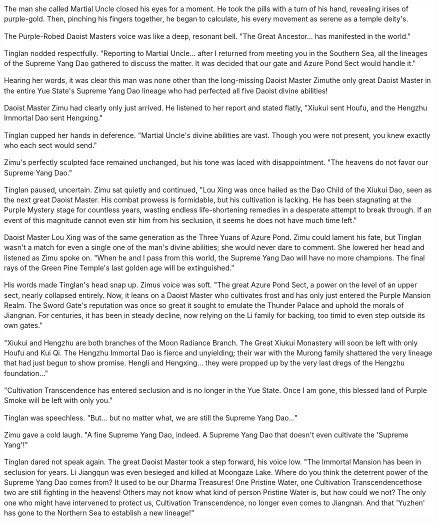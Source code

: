The man she called Martial Uncle closed his eyes for a moment. He took the pills with a turn of his hand, revealing irises of purple-gold. Then, pinching his fingers together, he began to calculate, his every movement as serene as a temple deity's.

The Purple-Robed Daoist Masters voice was like a deep, resonant bell. "The Great Ancestor... has manifested in the world."

Tinglan nodded respectfully. "Reporting to Martial Uncle... after I returned from meeting you in the Southern Sea, all the lineages of the Supreme Yang Dao gathered to discuss the matter. It was decided that our gate and Azure Pond Sect would handle it."

Hearing her words, it was clear this man was none other than the long-missing Daoist Master Zimuthe only great Daoist Master in the entire Yue State's Supreme Yang Dao lineage who had perfected all five Daoist divine abilities!

Daoist Master Zimu had clearly only just arrived. He listened to her report and stated flatly, "Xiukui sent Houfu, and the Hengzhu Immortal Dao sent Hengxing."

Tinglan cupped her hands in deference. "Martial Uncle's divine abilities are vast. Though you were not present, you knew exactly who each sect would send."

Zimu's perfectly sculpted face remained unchanged, but his tone was laced with disappointment. "The heavens do not favor our Supreme Yang Dao."

Tinglan paused, uncertain. Zimu sat quietly and continued, "Lou Xing was once hailed as the Dao Child of the Xiukui Dao, seen as the next great Daoist Master. His combat prowess is formidable, but his cultivation is lacking. He has been stagnating at the Purple Mystery stage for countless years, wasting endless life-shortening remedies in a desperate attempt to break through. If an event of this magnitude cannot even stir him from his seclusion, it seems he does not have much time left."

Daoist Master Lou Xing was of the same generation as the Three Yuans of Azure Pond. Zimu could lament his fate, but Tinglan wasn't a match for even a single one of the man's divine abilities; she would never dare to comment. She lowered her head and listened as Zimu spoke on. "When he and I pass from this world, the Supreme Yang Dao will have no more champions. The final rays of the Green Pine Temple's last golden age will be extinguished."

His words made Tinglan's head snap up. Zimus voice was soft. "The great Azure Pond Sect, a power on the level of an upper sect, nearly collapsed entirely. Now, it leans on a Daoist Master who cultivates frost and has only just entered the Purple Mansion Realm. The Sword Gate's reputation was once so great it sought to emulate the Thunder Palace and uphold the morals of Jiangnan. For centuries, it has been in steady decline, now relying on the Li family for backing, too timid to even step outside its own gates."

"Xiukui and Hengzhu are both branches of the Moon Radiance Branch. The Great Xiukui Monastery will soon be left with only Houfu and Kui Qi. The Hengzhu Immortal Dao is fierce and unyielding; their war with the Murong family shattered the very lineage that had just begun to show promise. Hengli and Hengxing... they were propped up by the very last dregs of the Hengzhu foundation..."

"Cultivation Transcendence has entered seclusion and is no longer in the Yue State. Once I am gone, this blessed land of Purple Smoke will be left with only you."

Tinglan was speechless. "But... but no matter what, we are still the Supreme Yang Dao..."

Zimu gave a cold laugh. "A fine Supreme Yang Dao, indeed. A Supreme Yang Dao that doesn't even cultivate the 'Supreme Yang'!"

Tinglan dared not speak again. The great Daoist Master took a step forward, his voice low. "The Immortal Mansion has been in seclusion for years. Li Jiangqun was even besieged and killed at Moongaze Lake. Where do you think the deterrent power of the Supreme Yang Dao comes from? It used to be our Dharma Treasures! One Pristine Water, one Cultivation Transcendencethose two are still fighting in the heavens! Others may not know what kind of person Pristine Water is, but how could we not? The only one who might have intervened to protect us, Cultivation Transcendence, no longer even comes to Jiangnan. And that 'Yuzhen' has gone to the Northern Sea to establish a new lineage!"
